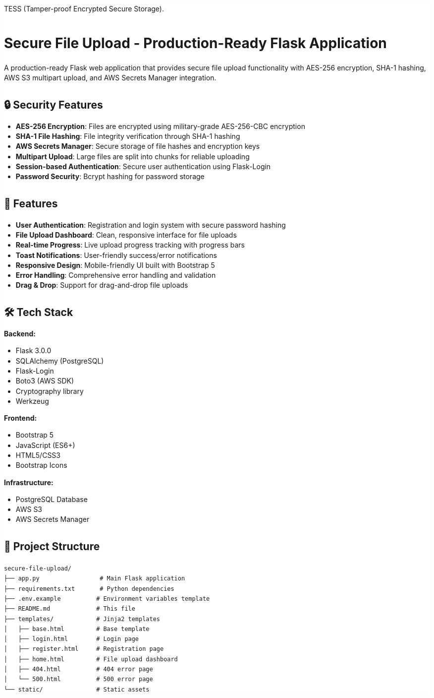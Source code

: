 TESS (Tamper-proof Encrypted Secure Storage).

# Secure File Upload - Production-Ready Flask Application

A production-ready Flask web application that provides secure file upload functionality with AES-256 encryption, SHA-1 hashing, AWS S3 multipart upload, and AWS Secrets Manager integration.

## 🔒 Security Features

- **AES-256 Encryption**: Files are encrypted using military-grade AES-256-CBC encryption
- **SHA-1 File Hashing**: File integrity verification through SHA-1 hashing
- **AWS Secrets Manager**: Secure storage of file hashes and encryption keys
- **Multipart Upload**: Large files are split into chunks for reliable uploading
- **Session-based Authentication**: Secure user authentication using Flask-Login
- **Password Security**: Bcrypt hashing for password storage

## 🚀 Features

- **User Authentication**: Registration and login system with secure password hashing
- **File Upload Dashboard**: Clean, responsive interface for file uploads
- **Real-time Progress**: Live upload progress tracking with progress bars
- **Toast Notifications**: User-friendly success/error notifications
- **Responsive Design**: Mobile-friendly UI built with Bootstrap 5
- **Error Handling**: Comprehensive error handling and validation
- **Drag & Drop**: Support for drag-and-drop file uploads

## 🛠 Tech Stack

**Backend:**
- Flask 3.0.0
- SQLAlchemy (PostgreSQL)
- Flask-Login
- Boto3 (AWS SDK)
- Cryptography library
- Werkzeug

**Frontend:**
- Bootstrap 5
- JavaScript (ES6+)
- HTML5/CSS3
- Bootstrap Icons

**Infrastructure:**
- PostgreSQL Database
- AWS S3
- AWS Secrets Manager

## 📁 Project Structure

```
secure-file-upload/
├── app.py                 # Main Flask application
├── requirements.txt       # Python dependencies
├── .env.example          # Environment variables template
├── README.md             # This file
├── templates/            # Jinja2 templates
│   ├── base.html         # Base template
│   ├── login.html        # Login page
│   ├── register.html     # Registration page
│   ├── home.html         # File upload dashboard
│   ├── 404.html          # 404 error page
│   └── 500.html          # 500 error page
└── static/               # Static assets
```